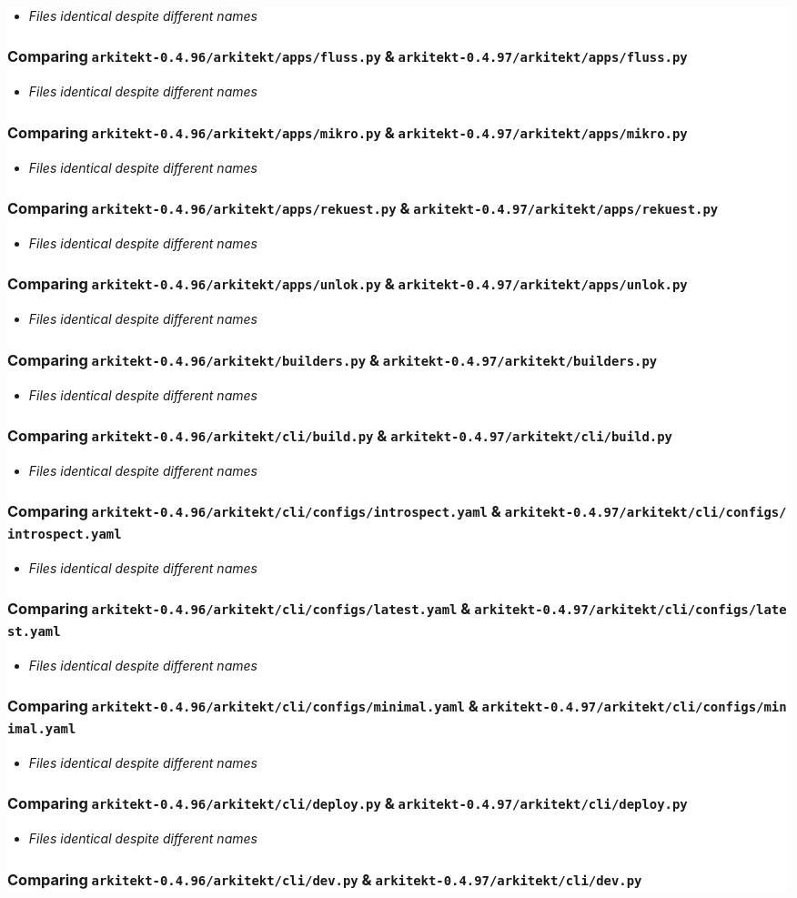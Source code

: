  * *Files identical despite different names*

### Comparing `arkitekt-0.4.96/arkitekt/apps/fluss.py` & `arkitekt-0.4.97/arkitekt/apps/fluss.py`

 * *Files identical despite different names*

### Comparing `arkitekt-0.4.96/arkitekt/apps/mikro.py` & `arkitekt-0.4.97/arkitekt/apps/mikro.py`

 * *Files identical despite different names*

### Comparing `arkitekt-0.4.96/arkitekt/apps/rekuest.py` & `arkitekt-0.4.97/arkitekt/apps/rekuest.py`

 * *Files identical despite different names*

### Comparing `arkitekt-0.4.96/arkitekt/apps/unlok.py` & `arkitekt-0.4.97/arkitekt/apps/unlok.py`

 * *Files identical despite different names*

### Comparing `arkitekt-0.4.96/arkitekt/builders.py` & `arkitekt-0.4.97/arkitekt/builders.py`

 * *Files identical despite different names*

### Comparing `arkitekt-0.4.96/arkitekt/cli/build.py` & `arkitekt-0.4.97/arkitekt/cli/build.py`

 * *Files identical despite different names*

### Comparing `arkitekt-0.4.96/arkitekt/cli/configs/introspect.yaml` & `arkitekt-0.4.97/arkitekt/cli/configs/introspect.yaml`

 * *Files identical despite different names*

### Comparing `arkitekt-0.4.96/arkitekt/cli/configs/latest.yaml` & `arkitekt-0.4.97/arkitekt/cli/configs/latest.yaml`

 * *Files identical despite different names*

### Comparing `arkitekt-0.4.96/arkitekt/cli/configs/minimal.yaml` & `arkitekt-0.4.97/arkitekt/cli/configs/minimal.yaml`

 * *Files identical despite different names*

### Comparing `arkitekt-0.4.96/arkitekt/cli/deploy.py` & `arkitekt-0.4.97/arkitekt/cli/deploy.py`

 * *Files identical despite different names*

### Comparing `arkitekt-0.4.96/arkitekt/cli/dev.py` & `arkitekt-0.4.97/arkitekt/cli/dev.py`

